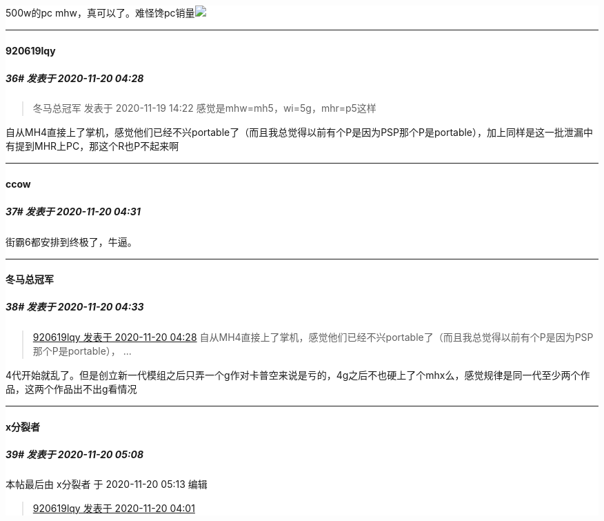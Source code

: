
500w的pc mhw，真可以了。难怪馋pc销量<img src="https://static.saraba1st.com/image/smiley/face2017/037.png" referrerpolicy="no-referrer">







*****

####  920619lqy  
##### 36#       发表于 2020-11-20 04:28



<blockquote>冬马总冠军 发表于 2020-11-19 14:22
感觉是mhw=mh5，wi=5g，mhr=p5这样</blockquote>
自从MH4直接上了掌机，感觉他们已经不兴portable了（而且我总觉得以前有个P是因为PSP那个P是portable），加上同样是这一批泄漏中有提到MHR上PC，那这个R也P不起来啊







*****

####  ccow  
##### 37#       发表于 2020-11-20 04:31




街霸6都安排到终极了，牛逼。







*****

####  冬马总冠军  
##### 38#       发表于 2020-11-20 04:33



<blockquote><a href="httphttps://bbs.saraba1st.com/2b/forum.php?mod=redirect&amp;goto=findpost&amp;pid=49454906&amp;ptid=1973247" target="_blank">920619lqy 发表于 2020-11-20 04:28</a>
自从MH4直接上了掌机，感觉他们已经不兴portable了（而且我总觉得以前有个P是因为PSP那个P是portable）， ...</blockquote>
4代开始就乱了。但是创立新一代模组之后只弄一个g作对卡普空来说是亏的，4g之后不也硬上了个mhx么，感觉规律是同一代至少两个作品，这两个作品出不出g看情况







*****

####  x分裂者  
##### 39#       发表于 2020-11-20 05:08



 本帖最后由 x分裂者 于 2020-11-20 05:13 编辑 
<blockquote><a href="httphttps://bbs.saraba1st.com/2b/forum.php?mod=redirect&amp;goto=findpost&amp;pid=49454876&amp;ptid=1973247" target="_blank">920619lqy 发表于 2020-11-20 04:01</a>
